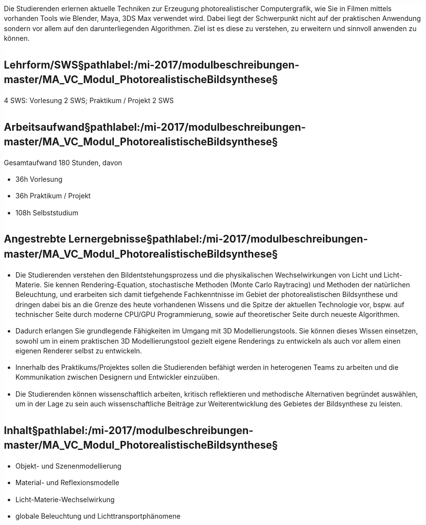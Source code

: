 Die Studierenden erlernen aktuelle Techniken zur Erzeugung photorealistischer Computergrafik, wie Sie in Filmen mittels vorhanden Tools wie Blender, Maya, 3DS Max verwendet wird. Dabei liegt der Schwerpunkt nicht auf der praktischen Anwendung sondern vor allem auf den darunterliegenden Algorithmen. Ziel ist es diese zu verstehen, zu erweitern und sinnvoll anwenden zu können.


## Lehrform/SWS§pathlabel:/mi-2017/modulbeschreibungen-master/MA_VC_Modul_PhotorealistischeBildsynthese§

4 SWS: Vorlesung 2 SWS; Praktikum / Projekt 2 SWS


## Arbeitsaufwand§pathlabel:/mi-2017/modulbeschreibungen-master/MA_VC_Modul_PhotorealistischeBildsynthese§

Gesamtaufwand 180 Stunden, davon

- 36h Vorlesung

- 36h Praktikum / Projekt

- 108h Selbststudium


## Angestrebte Lernergebnisse§pathlabel:/mi-2017/modulbeschreibungen-master/MA_VC_Modul_PhotorealistischeBildsynthese§

- Die Studierenden verstehen den Bildentstehungsprozess und die physikalischen Wechselwirkungen von Licht und Licht-Materie. Sie kennen Rendering-Equation, stochastische Methoden (Monte Carlo Raytracing) und Methoden der natürlichen Beleuchtung, und erarbeiten sich damit tiefgehende Fachkenntnisse im Gebiet der photorealistischen Bildsynthese und dringen dabei bis an die Grenze des heute vorhandenen Wissens und die Spitze der aktuellen Technologie vor, bspw. auf technischer Seite durch moderne CPU/GPU Programmierung, sowie auf theoretischer Seite durch neueste Algorithmen.

- Dadurch erlangen Sie grundlegende Fähigkeiten im Umgang mit 3D Modellierungstools. Sie können dieses Wissen einsetzen, sowohl um in einem praktischen 3D Modellierungstool gezielt eigene Renderings zu entwickeln als auch vor allem einen eigenen Renderer selbst zu entwickeln.

- Innerhalb des Praktikums/Projektes sollen die Studierenden befähigt werden in heterogenen Teams zu arbeiten und die Kommunikation zwischen Designern und Entwickler einzuüben.

- Die Studierenden können wissenschaftlich arbeiten, kritisch reflektieren und methodische Alternativen begründet auswählen, um in der Lage zu sein auch wissenschaftliche Beiträge zur Weiterentwicklung des Gebietes der Bildsynthese zu leisten.


## Inhalt§pathlabel:/mi-2017/modulbeschreibungen-master/MA_VC_Modul_PhotorealistischeBildsynthese§

- Objekt- und Szenenmodellierung

- Material- und Reflexionsmodelle

- Licht-Materie-Wechselwirkung

- globale Beleuchtung und Lichttransportphänomene
